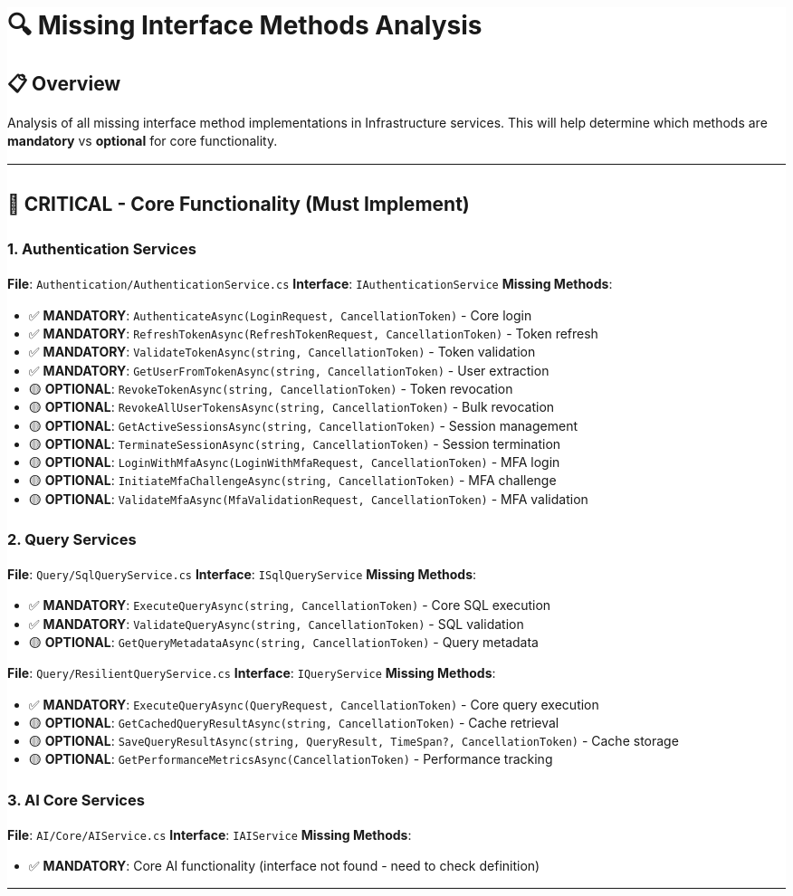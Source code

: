 # 🔍 **Missing Interface Methods Analysis**

## **📋 Overview**

Analysis of all missing interface method implementations in Infrastructure services. This will help determine which methods are **mandatory** vs **optional** for core functionality.

---

## **🔴 CRITICAL - Core Functionality (Must Implement)**

### **1. Authentication Services** 
**File**: `Authentication/AuthenticationService.cs`
**Interface**: `IAuthenticationService`
**Missing Methods**:
- ✅ **MANDATORY**: `AuthenticateAsync(LoginRequest, CancellationToken)` - Core login
- ✅ **MANDATORY**: `RefreshTokenAsync(RefreshTokenRequest, CancellationToken)` - Token refresh
- ✅ **MANDATORY**: `ValidateTokenAsync(string, CancellationToken)` - Token validation
- ✅ **MANDATORY**: `GetUserFromTokenAsync(string, CancellationToken)` - User extraction
- 🟡 **OPTIONAL**: `RevokeTokenAsync(string, CancellationToken)` - Token revocation
- 🟡 **OPTIONAL**: `RevokeAllUserTokensAsync(string, CancellationToken)` - Bulk revocation
- 🟡 **OPTIONAL**: `GetActiveSessionsAsync(string, CancellationToken)` - Session management
- 🟡 **OPTIONAL**: `TerminateSessionAsync(string, CancellationToken)` - Session termination
- 🟡 **OPTIONAL**: `LoginWithMfaAsync(LoginWithMfaRequest, CancellationToken)` - MFA login
- 🟡 **OPTIONAL**: `InitiateMfaChallengeAsync(string, CancellationToken)` - MFA challenge
- 🟡 **OPTIONAL**: `ValidateMfaAsync(MfaValidationRequest, CancellationToken)` - MFA validation

### **2. Query Services**
**File**: `Query/SqlQueryService.cs`
**Interface**: `ISqlQueryService`
**Missing Methods**:
- ✅ **MANDATORY**: `ExecuteQueryAsync(string, CancellationToken)` - Core SQL execution
- ✅ **MANDATORY**: `ValidateQueryAsync(string, CancellationToken)` - SQL validation
- 🟡 **OPTIONAL**: `GetQueryMetadataAsync(string, CancellationToken)` - Query metadata

**File**: `Query/ResilientQueryService.cs`
**Interface**: `IQueryService`
**Missing Methods**:
- ✅ **MANDATORY**: `ExecuteQueryAsync(QueryRequest, CancellationToken)` - Core query execution
- 🟡 **OPTIONAL**: `GetCachedQueryResultAsync(string, CancellationToken)` - Cache retrieval
- 🟡 **OPTIONAL**: `SaveQueryResultAsync(string, QueryResult, TimeSpan?, CancellationToken)` - Cache storage
- 🟡 **OPTIONAL**: `GetPerformanceMetricsAsync(CancellationToken)` - Performance tracking

### **3. AI Core Services**
**File**: `AI/Core/AIService.cs`
**Interface**: `IAIService`
**Missing Methods**:
- ✅ **MANDATORY**: Core AI functionality (interface not found - need to check definition)

---